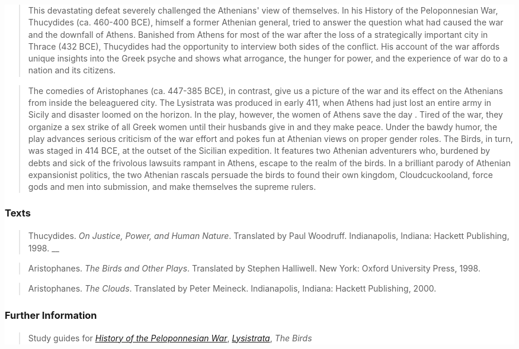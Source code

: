 >

> This devastating defeat severely challenged the Athenians' view of
themselves. In his History of the Peloponnesian War, Thucydides (ca. 460-400
BCE), himself a former Athenian general, tried to answer the question what had
caused the war and the downfall of Athens. Banished from Athens for most of
the war after the loss of a strategically important city in Thrace (432 BCE),
Thucydides had the opportunity to interview both sides of the conflict. His
account of the war affords unique insights into the Greek psyche and shows
what arrogance, the hunger for power, and the experience of war do to a nation
and its citizens.

>

> The comedies of Aristophanes (ca. 447-385 BCE), in contrast, give us a
picture of the war and its effect on the Athenians from inside the beleaguered
city. The Lysistrata was produced in early 411, when Athens had just lost an
entire army in Sicily and disaster loomed on the horizon. In the play,
however, the women of Athens save the day . Tired of the war, they organize a
sex strike of all Greek women until their husbands give in and they make
peace. Under the bawdy humor, the play advances serious criticism of the war
effort and pokes fun at Athenian views on proper gender roles. The Birds, in
turn, was staged in 414 BCE, at the outset of the Sicilian expedition. It
features two Athenian adventurers who, burdened by debts and sick of the
frivolous lawsuits rampant in Athens, escape to the realm of the birds. In a
brilliant parody of Athenian expansionist politics, the two Athenian rascals
persuade the birds to found their own kingdom, Cloudcuckooland, force gods and
men into submission, and make themselves the supreme rulers.

###  Texts

> Thucydides. _On Justice, Power, and Human Nature_. Translated by Paul
Woodruff. Indianapolis, Indiana: Hackett Publishing, 1998. __

>

> Aristophanes. _The Birds and Other Plays_. Translated by Stephen Halliwell.
New York: Oxford University Press, 1998.

>

> Aristophanes. _The Clouds_. Translated by Peter Meineck. Indianapolis,
Indiana: Hackett Publishing, 2000.  
>

>

>  

###  Further Information

> Study guides for [_History of the Peloponnesian War_](history.htm),
[_Lysistrata_](lysistrata.htm), _The Birds_

>
